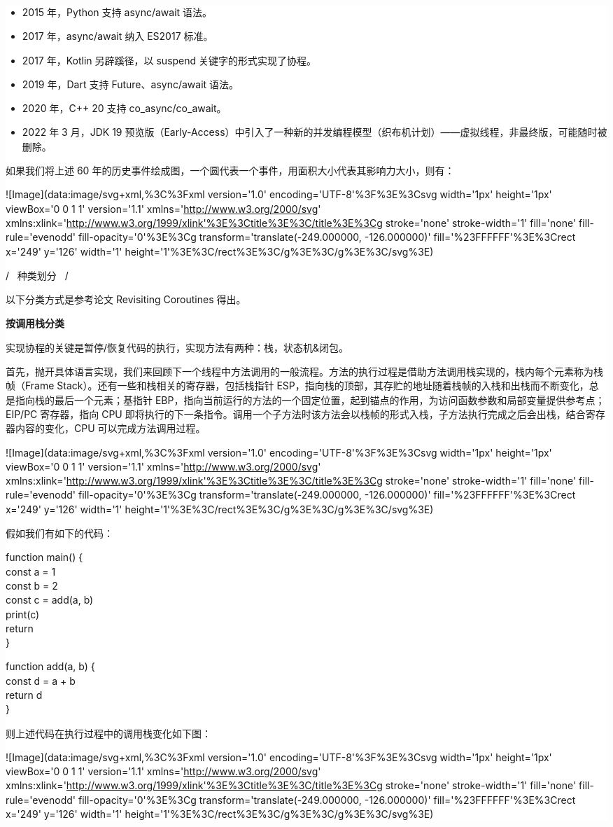 - 2015 年，Python 支持 async/await 语法。

- 2017 年，async/await 纳入 ES2017 标准。

- 2017 年，Kotlin 另辟蹊径，以 suspend 关键字的形式实现了协程。

- 2019 年，Dart 支持 Future、async/await 语法。

- 2020 年，C++ 20 支持 co_async/co_await。

- 2022 年 3 月，JDK 19 预览版（Early-Access）中引入了一种新的并发编程模型（织布机计划）——虚拟线程，非最终版，可能随时被删除。

如果我们将上述 60 年的历史事件绘成图，一个圆代表一个事件，用面积大小代表其影响力大小，则有：

!\[Image\](data:image/svg+xml,%3C%3Fxml version='1.0' encoding='UTF-8'%3F%3E%3Csvg width='1px' height='1px' viewBox='0 0 1 1' version='1.1' xmlns='http://www.w3.org/2000/svg' xmlns:xlink='http://www.w3.org/1999/xlink'%3E%3Ctitle%3E%3C/title%3E%3Cg stroke='none' stroke-width='1' fill='none' fill-rule='evenodd' fill-opacity='0'%3E%3Cg transform='translate(-249.000000, -126.000000)' fill='%23FFFFFF'%3E%3Crect x='249' y='126' width='1' height='1'%3E%3C/rect%3E%3C/g%3E%3C/g%3E%3C/svg%3E)

/   种类划分   /

以下分类方式是参考论文 Revisiting Coroutines 得出。

**按调用栈分类**

实现协程的关键是暂停/恢复代码的执行，实现方法有两种：栈，状态机&闭包。

首先，抛开具体语言实现，我们来回顾下一个线程中方法调用的一般流程。方法的执行过程是借助方法调用栈实现的，栈内每个元素称为栈帧（Frame Stack）。还有一些和栈相关的寄存器，包括栈指针 ESP，指向栈的顶部，其存贮的地址随着栈帧的入栈和出栈而不断变化，总是指向栈的最后一个元素；基指针 EBP，指向当前运行的方法的一个固定位置，起到锚点的作用，为访问函数参数和局部变量提供参考点；EIP/PC 寄存器，指向 CPU 即将执行的下一条指令。调用一个子方法时该方法会以栈帧的形式入栈，子方法执行完成之后会出栈，结合寄存器内容的变化，CPU 可以完成方法调用过程。

!\[Image\](data:image/svg+xml,%3C%3Fxml version='1.0' encoding='UTF-8'%3F%3E%3Csvg width='1px' height='1px' viewBox='0 0 1 1' version='1.1' xmlns='http://www.w3.org/2000/svg' xmlns:xlink='http://www.w3.org/1999/xlink'%3E%3Ctitle%3E%3C/title%3E%3Cg stroke='none' stroke-width='1' fill='none' fill-rule='evenodd' fill-opacity='0'%3E%3Cg transform='translate(-249.000000, -126.000000)' fill='%23FFFFFF'%3E%3Crect x='249' y='126' width='1' height='1'%3E%3C/rect%3E%3C/g%3E%3C/g%3E%3C/svg%3E)

假如我们有如下的代码：

function main() {\
const a = 1\
const b = 2\
const c = add(a, b)\
print(c)\
return\
}

function add(a, b) {\
const d = a + b\
return d\
}

则上述代码在执行过程中的调用栈变化如下图：

!\[Image\](data:image/svg+xml,%3C%3Fxml version='1.0' encoding='UTF-8'%3F%3E%3Csvg width='1px' height='1px' viewBox='0 0 1 1' version='1.1' xmlns='http://www.w3.org/2000/svg' xmlns:xlink='http://www.w3.org/1999/xlink'%3E%3Ctitle%3E%3C/title%3E%3Cg stroke='none' stroke-width='1' fill='none' fill-rule='evenodd' fill-opacity='0'%3E%3Cg transform='translate(-249.000000, -126.000000)' fill='%23FFFFFF'%3E%3Crect x='249' y='126' width='1' height='1'%3E%3C/rect%3E%3C/g%3E%3C/g%3E%3C/svg%3E)
